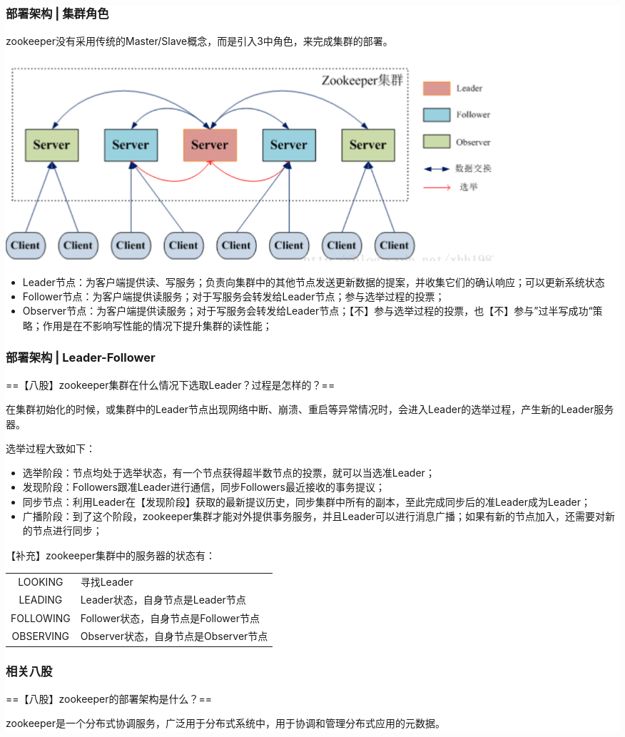 ### 部署架构 | 集群角色

zookeeper没有采用传统的Master/Slave概念，而是引入3中角色，来完成集群的部署。

![image-20241009113452574](./assets/image-20241009113452574.png)

- Leader节点：为客户端提供读、写服务；负责向集群中的其他节点发送更新数据的提案，并收集它们的确认响应；可以更新系统状态
- Follower节点：为客户端提供读服务；对于写服务会转发给Leader节点；参与选举过程的投票；
- Observer节点：为客户端提供读服务；对于写服务会转发给Leader节点；【不】参与选举过程的投票，也【不】参与”过半写成功“策略；作用是在不影响写性能的情况下提升集群的读性能；

### 部署架构 | Leader-Follower

==【八股】zookeeper集群在什么情况下选取Leader？过程是怎样的？==

在集群初始化的时候，或集群中的Leader节点出现网络中断、崩溃、重启等异常情况时，会进入Leader的选举过程，产生新的Leader服务器。

选举过程大致如下：

- 选举阶段：节点均处于选举状态，有一个节点获得超半数节点的投票，就可以当选准Leader；
- 发现阶段：Followers跟准Leader进行通信，同步Followers最近接收的事务提议；
- 同步节点：利用Leader在【发现阶段】获取的最新提议历史，同步集群中所有的副本，至此完成同步后的准Leader成为Leader；
- 广播阶段：到了这个阶段，zookeeper集群才能对外提供事务服务，并且Leader可以进行消息广播；如果有新的节点加入，还需要对新的节点进行同步；

【补充】zookeeper集群中的服务器的状态有：

|          |                                      |
| :-------: | ------------------------------------ |
|  LOOKING  | 寻找Leader                           |
|  LEADING  | Leader状态，自身节点是Leader节点     |
| FOLLOWING | Follower状态，自身节点是Follower节点 |
| OBSERVING | Observer状态，自身节点是Observer节点 |

### 相关八股

==【八股】zookeeper的部署架构是什么？==

zookeeper是一个分布式协调服务，广泛用于分布式系统中，用于协调和管理分布式应用的元数据。
